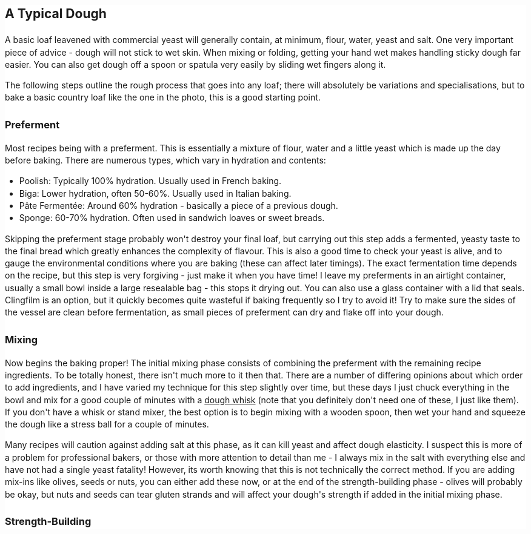 ## A Typical Dough

A basic loaf leavened with commercial yeast will generally contain, at minimum, flour, water, yeast and salt. One very important piece of advice - dough will not stick to wet skin. When mixing or folding, getting your hand wet makes handling sticky dough far easier. You can also get dough off a spoon or spatula very easily by sliding wet fingers along it.

The following steps outline the rough process that goes into any loaf; there will absolutely be variations and specialisations, but to bake a basic country loaf like the one in the photo, this is a good starting point.

### Preferment

Most recipes being with a preferment. This is essentially a mixture of flour, water and a little yeast which is made up the day before baking. There are numerous types, which vary in hydration and contents:

- Poolish: Typically 100% hydration. Usually used in French baking.
- Biga: Lower hydration, often 50-60%. Usually used in Italian baking.
- Pâte Fermentée: Around 60% hydration - basically a piece of a previous dough.
- Sponge: 60-70% hydration. Often used in sandwich loaves or sweet breads.

Skipping the preferment stage probably won't destroy your final loaf, but carrying out this step adds a fermented, yeasty taste to the final bread which greatly enhances the complexity of flavour. This is also a good time to check your yeast is alive, and to gauge the environmental conditions where you are baking (these can affect later timings). The exact fermentation time depends on the recipe, but this step is very forgiving - just make it when you have time! I leave my preferments in an airtight container, usually a small bowl inside a large resealable bag - this stops it drying out. You can also use a glass container with a lid that seals. Clingfilm is an option, but it quickly becomes quite wasteful if baking frequently so I try to avoid it! Try to make sure the sides of the vessel are clean before fermentation, as small pieces of preferment can dry and flake off into your dough.

### Mixing

Now begins the baking proper! The initial mixing phase consists of combining the preferment with the remaining recipe ingredients. To be totally honest, there isn't much more to it then that. There are a number of differing opinions about which order to add ingredients, and I have varied my technique for this step slightly over time, but these days I just chuck everything in the bowl and mix for a good couple of minutes with a [dough whisk](https://www.amazon.co.uk/Zulay-Danish-Dough-Whisk-Large/dp/B088SJN4BT/ref=sr_1_1_sspa?sr=8-1-spons&sp_csd=d2lkZ2V0TmFtZT1zcF9hdGY&psc=1) (note that you definitely don't need one of these, I just like them). If you don't have a whisk or stand mixer, the best option is to begin mixing with a wooden spoon, then wet your hand and squeeze the dough like a stress ball for a couple of minutes.

Many recipes will caution against adding salt at this phase, as it can kill yeast and affect dough elasticity. I suspect this is more of a problem for professional bakers, or those with more attention to detail than me - I always mix in the salt with everything else and have not had a single yeast fatality! However, its worth knowing that this is not technically the correct method.  If you are adding mix-ins like olives, seeds or nuts, you can either add these now, or at the end of the strength-building phase - olives will probably be okay, but nuts and seeds can tear gluten strands and will affect your dough's strength if added in the initial mixing phase.

### Strength-Building
